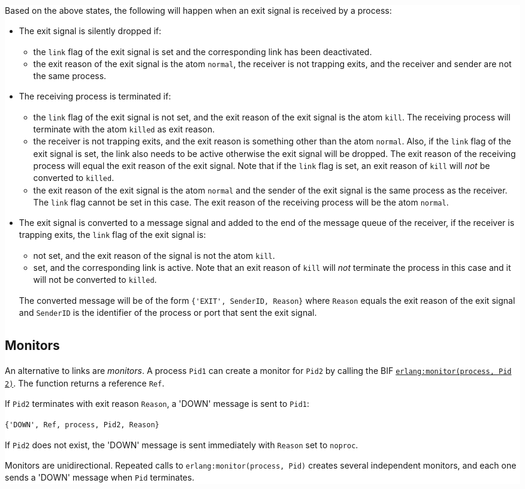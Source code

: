 Based on the above states, the following will happen when an exit signal is
received by a process:

- The exit signal is silently dropped if:

  - the `link` flag of the exit signal is set and the corresponding link has
    been deactivated.
  - the exit reason of the exit signal is the atom `normal`, the receiver is not
    trapping exits, and the receiver and sender are not the same process.

- The receiving process is terminated if:

  - the `link` flag of the exit signal is not set, and the exit reason of the
    exit signal is the atom `kill`. The receiving process will terminate with
    the atom `killed` as exit reason.
  - the receiver is not trapping exits, and the exit reason is something other
    than the atom `normal`. Also, if the `link` flag of the exit signal is set,
    the link also needs to be active otherwise the exit signal will be dropped.
    The exit reason of the receiving process will equal the exit reason of the
    exit signal. Note that if the `link` flag is set, an exit reason of `kill`
    will _not_ be converted to `killed`.
  - the exit reason of the exit signal is the atom `normal` and the sender of
    the exit signal is the same process as the receiver. The `link` flag cannot
    be set in this case. The exit reason of the receiving process will be the
    atom `normal`.

- The exit signal is converted to a message signal and added to the end of the
  message queue of the receiver, if the receiver is trapping exits, the `link`
  flag of the exit signal is:

  - not set, and the exit reason of the signal is not the atom `kill`.
  - set, and the corresponding link is active. Note that an exit reason of
    `kill` will _not_ terminate the process in this case and it will not be
    converted to `killed`.

  The converted message will be of the form `{'EXIT', SenderID, Reason}` where
  `Reason` equals the exit reason of the exit signal and `SenderID` is the
  identifier of the process or port that sent the exit signal.

## Monitors

An alternative to links are _monitors_. A process `Pid1` can create a
monitor for `Pid2` by calling the BIF [`erlang:monitor(process,
Pid2)`](`erlang:monitor/2`). The function returns a reference `Ref`.

If `Pid2` terminates with exit reason `Reason`, a 'DOWN' message is sent to
`Pid1`:

```text
{'DOWN', Ref, process, Pid2, Reason}
```

If `Pid2` does not exist, the 'DOWN' message is sent immediately with `Reason`
set to `noproc`.

Monitors are unidirectional. Repeated calls to `erlang:monitor(process, Pid)`
creates several independent monitors, and each one sends a 'DOWN' message when
`Pid` terminates.
